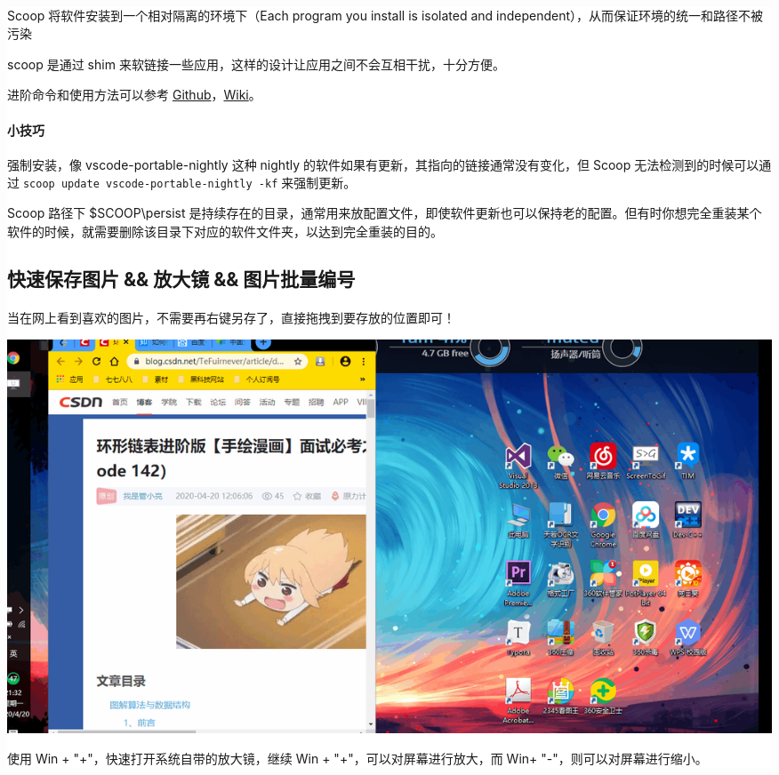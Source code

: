 Scoop 将软件安装到一个相对隔离的环境下（Each program you install is isolated and independent），从而保证环境的统一和路径不被污染

scoop 是通过 shim 来软链接一些应用，这样的设计让应用之间不会互相干扰，十分方便。

进阶命令和使用方法可以参考 [Github](https://github.com/lukesampson/scoop)，[Wiki](https://github.com/lukesampson/scoop/wiki)。

#### 小技巧

强制安装，像 vscode-portable-nightly 这种 nightly 的软件如果有更新，其指向的链接通常没有变化，但 Scoop 无法检测到的时候可以通过 `scoop update vscode-portable-nightly -kf` 来强制更新。

Scoop 路径下 \$SCOOP\persist 是持续存在的目录，通常用来放配置文件，即使软件更新也可以保持老的配置。但有时你想完全重装某个软件的时候，就需要删除该目录下对应的软件文件夹，以达到完全重装的目的。

## 快速保存图片 && 放大镜 && 图片批量编号

当在网上看到喜欢的图片，不需要再右键另存了，直接拖拽到要存放的位置即可！

![](<../Images/win_tips%20(3).gif>)

使用 Win + "+"，快速打开系统自带的放大镜，继续 Win + "+"，可以对屏幕进行放大，而 Win+ "-"，则可以对屏幕进行缩小。
